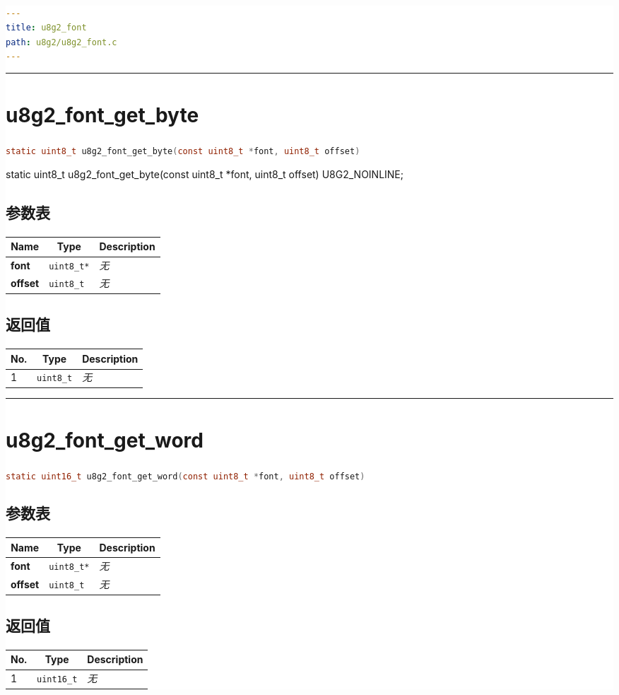 ```yaml
---
title: u8g2_font
path: u8g2/u8g2_font.c
---
```

--------------------------------------------------
# u8g2_font_get_byte

```c
static uint8_t u8g2_font_get_byte(const uint8_t *font, uint8_t offset)
```

static uint8_t u8g2_font_get_byte(const uint8_t *font, uint8_t offset) U8G2_NOINLINE;

## 参数表

Name | Type | Description
-----|------|--------------
**font**|`uint8_t*`| *无*
**offset**|`uint8_t`| *无*

## 返回值

No. | Type | Description
----|------|--------------
1 |`uint8_t`| *无*


--------------------------------------------------
# u8g2_font_get_word

```c
static uint16_t u8g2_font_get_word(const uint8_t *font, uint8_t offset)
```


## 参数表

Name | Type | Description
-----|------|--------------
**font**|`uint8_t*`| *无*
**offset**|`uint8_t`| *无*

## 返回值

No. | Type | Description
----|------|--------------
1 |`uint16_t`| *无*
